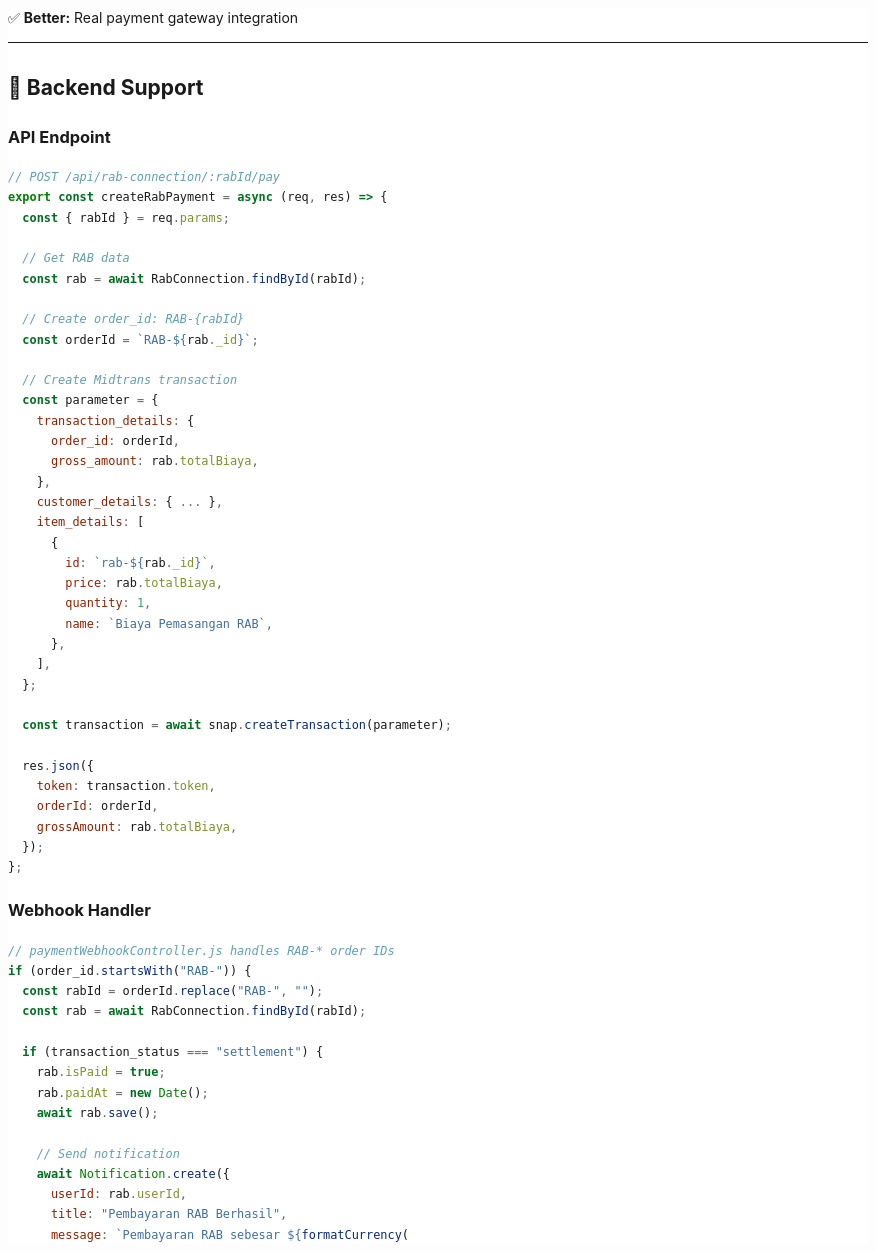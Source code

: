 ✅ **Better:** Real payment gateway integration

---

## 🔗 Backend Support

### API Endpoint

```javascript
// POST /api/rab-connection/:rabId/pay
export const createRabPayment = async (req, res) => {
  const { rabId } = req.params;

  // Get RAB data
  const rab = await RabConnection.findById(rabId);

  // Create order_id: RAB-{rabId}
  const orderId = `RAB-${rab._id}`;

  // Create Midtrans transaction
  const parameter = {
    transaction_details: {
      order_id: orderId,
      gross_amount: rab.totalBiaya,
    },
    customer_details: { ... },
    item_details: [
      {
        id: `rab-${rab._id}`,
        price: rab.totalBiaya,
        quantity: 1,
        name: `Biaya Pemasangan RAB`,
      },
    ],
  };

  const transaction = await snap.createTransaction(parameter);

  res.json({
    token: transaction.token,
    orderId: orderId,
    grossAmount: rab.totalBiaya,
  });
};
```

### Webhook Handler

```javascript
// paymentWebhookController.js handles RAB-* order IDs
if (order_id.startsWith("RAB-")) {
  const rabId = orderId.replace("RAB-", "");
  const rab = await RabConnection.findById(rabId);

  if (transaction_status === "settlement") {
    rab.isPaid = true;
    rab.paidAt = new Date();
    await rab.save();

    // Send notification
    await Notification.create({
      userId: rab.userId,
      title: "Pembayaran RAB Berhasil",
      message: `Pembayaran RAB sebesar ${formatCurrency(
```